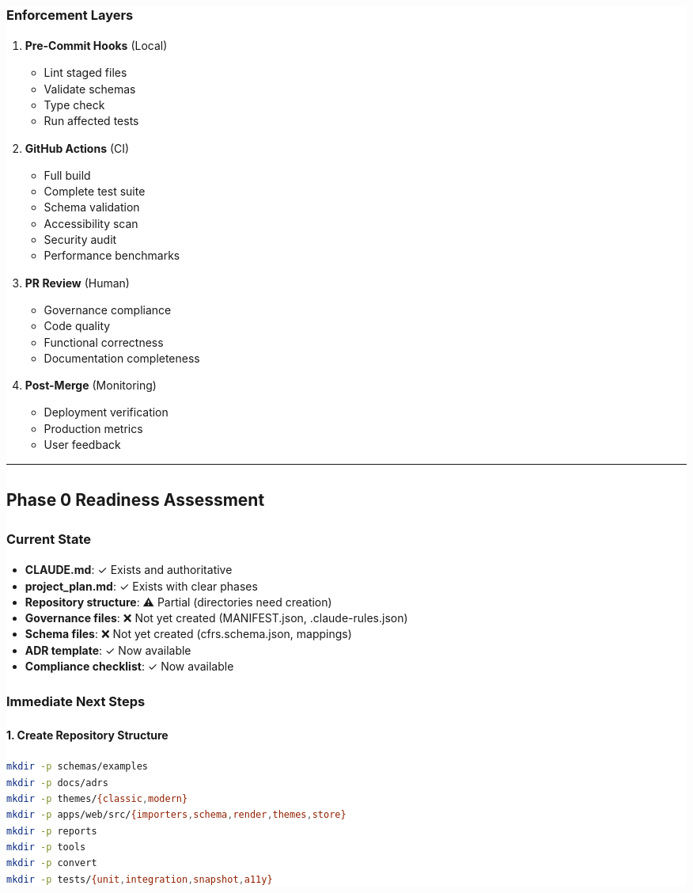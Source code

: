### Enforcement Layers

1. **Pre-Commit Hooks** (Local)
   - Lint staged files
   - Validate schemas
   - Type check
   - Run affected tests

2. **GitHub Actions** (CI)
   - Full build
   - Complete test suite
   - Schema validation
   - Accessibility scan
   - Security audit
   - Performance benchmarks

3. **PR Review** (Human)
   - Governance compliance
   - Code quality
   - Functional correctness
   - Documentation completeness

4. **Post-Merge** (Monitoring)
   - Deployment verification
   - Production metrics
   - User feedback

---

## Phase 0 Readiness Assessment

### Current State

- **CLAUDE.md**: ✓ Exists and authoritative
- **project_plan.md**: ✓ Exists with clear phases
- **Repository structure**: ⚠ Partial (directories need creation)
- **Governance files**: ❌ Not yet created (MANIFEST.json, .claude-rules.json)
- **Schema files**: ❌ Not yet created (cfrs.schema.json, mappings)
- **ADR template**: ✓ Now available
- **Compliance checklist**: ✓ Now available

### Immediate Next Steps

#### 1. Create Repository Structure

```bash
mkdir -p schemas/examples
mkdir -p docs/adrs
mkdir -p themes/{classic,modern}
mkdir -p apps/web/src/{importers,schema,render,themes,store}
mkdir -p reports
mkdir -p tools
mkdir -p convert
mkdir -p tests/{unit,integration,snapshot,a11y}
```
